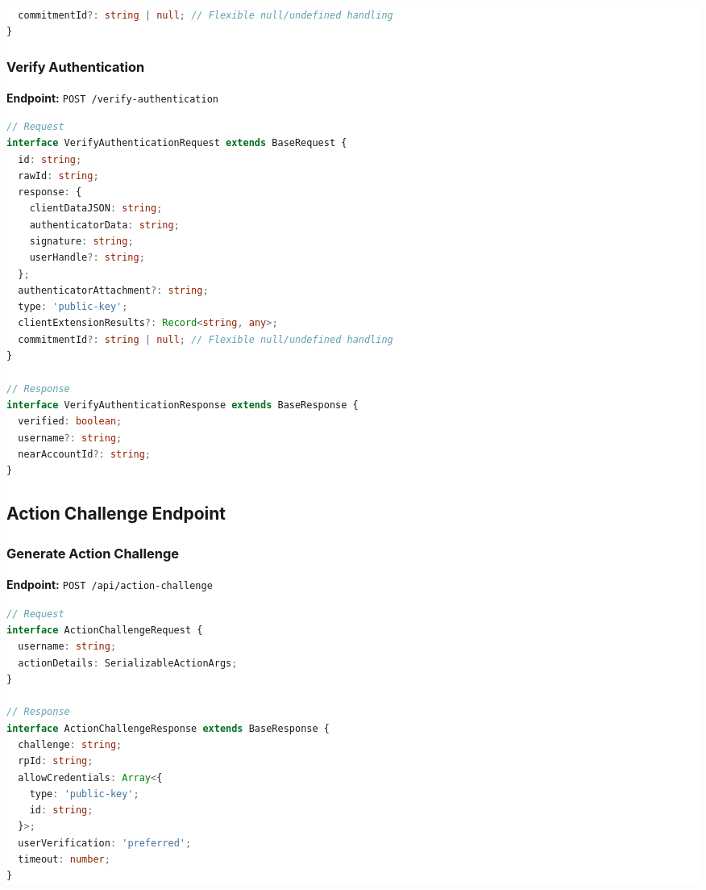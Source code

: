 ```typescript
  commitmentId?: string | null; // Flexible null/undefined handling
}
```

### Verify Authentication

**Endpoint:** `POST /verify-authentication`

```typescript
// Request
interface VerifyAuthenticationRequest extends BaseRequest {
  id: string;
  rawId: string;
  response: {
    clientDataJSON: string;
    authenticatorData: string;
    signature: string;
    userHandle?: string;
  };
  authenticatorAttachment?: string;
  type: 'public-key';
  clientExtensionResults?: Record<string, any>;
  commitmentId?: string | null; // Flexible null/undefined handling
}

// Response
interface VerifyAuthenticationResponse extends BaseResponse {
  verified: boolean;
  username?: string;
  nearAccountId?: string;
}
```

## Action Challenge Endpoint

### Generate Action Challenge

**Endpoint:** `POST /api/action-challenge`

```typescript
// Request
interface ActionChallengeRequest {
  username: string;
  actionDetails: SerializableActionArgs;
}

// Response
interface ActionChallengeResponse extends BaseResponse {
  challenge: string;
  rpId: string;
  allowCredentials: Array<{
    type: 'public-key';
    id: string;
  }>;
  userVerification: 'preferred';
  timeout: number;
}
```
